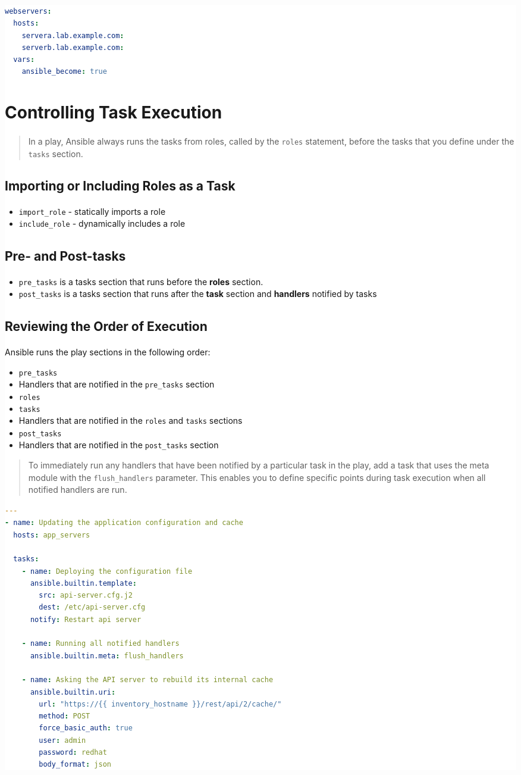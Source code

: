 ```yml
webservers:
  hosts:
    servera.lab.example.com:
    serverb.lab.example.com:
  vars:
    ansible_become: true
```

# Controlling Task Execution
> In a play, Ansible always runs the tasks from roles, called by the `roles` statement, before the tasks that you define under the `tasks` section.


## Importing or Including Roles as a Task

* `import_role`  - statically imports a role
* `include_role` - dynamically includes a role

## Pre- and Post-tasks

* `pre_tasks` is a tasks section that runs before the **roles** section.
* `post_tasks` is a tasks section that runs after the **task** section and **handlers** notified by tasks

## Reviewing the Order of Execution

Ansible runs the play sections in the following order:

* `pre_tasks`
* Handlers that are notified in the `pre_tasks` section
* `roles`
* `tasks`
* Handlers that are notified in the `roles` and `tasks` sections
* `post_tasks`
* Handlers that are notified in the `post_tasks` section

> To immediately run any handlers that have been notified by a particular task in the play, add a task that uses the meta module with the `flush_handlers` parameter. This enables you to define specific points during task execution when all notified handlers are run.

```yml
---
- name: Updating the application configuration and cache
  hosts: app_servers

  tasks:
    - name: Deploying the configuration file
      ansible.builtin.template:
        src: api-server.cfg.j2
        dest: /etc/api-server.cfg
      notify: Restart api server

    - name: Running all notified handlers
      ansible.builtin.meta: flush_handlers

    - name: Asking the API server to rebuild its internal cache
      ansible.builtin.uri:
        url: "https://{{ inventory_hostname }}/rest/api/2/cache/"
        method: POST
        force_basic_auth: true
        user: admin
        password: redhat
        body_format: json
```